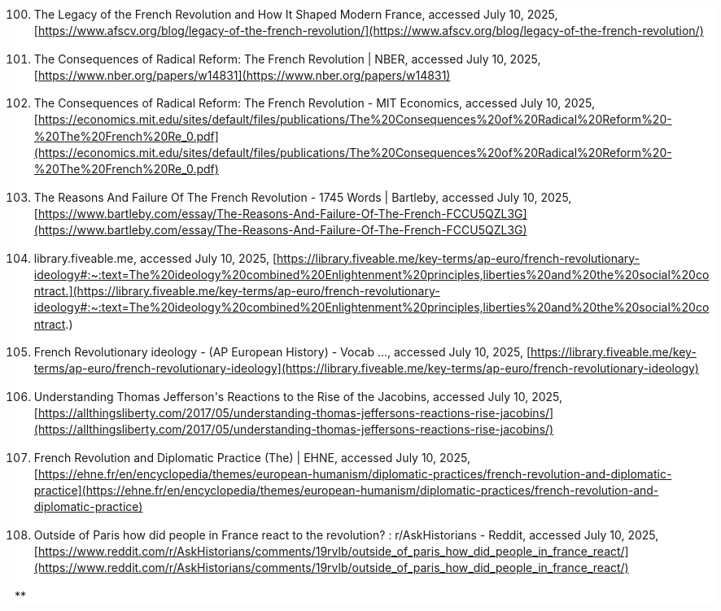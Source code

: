 100. The Legacy of the French Revolution and How It Shaped Modern France, accessed July 10, 2025, [https://www.afscv.org/blog/legacy-of-the-french-revolution/](https://www.afscv.org/blog/legacy-of-the-french-revolution/)
    
101. The Consequences of Radical Reform: The French Revolution | NBER, accessed July 10, 2025, [https://www.nber.org/papers/w14831](https://www.nber.org/papers/w14831)
    
102. The Consequences of Radical Reform: The French Revolution - MIT Economics, accessed July 10, 2025, [https://economics.mit.edu/sites/default/files/publications/The%20Consequences%20of%20Radical%20Reform%20-%20The%20French%20Re_0.pdf](https://economics.mit.edu/sites/default/files/publications/The%20Consequences%20of%20Radical%20Reform%20-%20The%20French%20Re_0.pdf)
    
103. The Reasons And Failure Of The French Revolution - 1745 Words | Bartleby, accessed July 10, 2025, [https://www.bartleby.com/essay/The-Reasons-And-Failure-Of-The-French-FCCU5QZL3G](https://www.bartleby.com/essay/The-Reasons-And-Failure-Of-The-French-FCCU5QZL3G)
    
104. library.fiveable.me, accessed July 10, 2025, [https://library.fiveable.me/key-terms/ap-euro/french-revolutionary-ideology#:~:text=The%20ideology%20combined%20Enlightenment%20principles,liberties%20and%20the%20social%20contract.](https://library.fiveable.me/key-terms/ap-euro/french-revolutionary-ideology#:~:text=The%20ideology%20combined%20Enlightenment%20principles,liberties%20and%20the%20social%20contract.)
    
105. French Revolutionary ideology - (AP European History) - Vocab ..., accessed July 10, 2025, [https://library.fiveable.me/key-terms/ap-euro/french-revolutionary-ideology](https://library.fiveable.me/key-terms/ap-euro/french-revolutionary-ideology)
    
106. Understanding Thomas Jefferson's Reactions to the Rise of the Jacobins, accessed July 10, 2025, [https://allthingsliberty.com/2017/05/understanding-thomas-jeffersons-reactions-rise-jacobins/](https://allthingsliberty.com/2017/05/understanding-thomas-jeffersons-reactions-rise-jacobins/)
    
107. French Revolution and Diplomatic Practice (The) | EHNE, accessed July 10, 2025, [https://ehne.fr/en/encyclopedia/themes/european-humanism/diplomatic-practices/french-revolution-and-diplomatic-practice](https://ehne.fr/en/encyclopedia/themes/european-humanism/diplomatic-practices/french-revolution-and-diplomatic-practice)
    
108. Outside of Paris how did people in France react to the revolution? : r/AskHistorians - Reddit, accessed July 10, 2025, [https://www.reddit.com/r/AskHistorians/comments/19rvlb/outside_of_paris_how_did_people_in_france_react/](https://www.reddit.com/r/AskHistorians/comments/19rvlb/outside_of_paris_how_did_people_in_france_react/)
    

**
